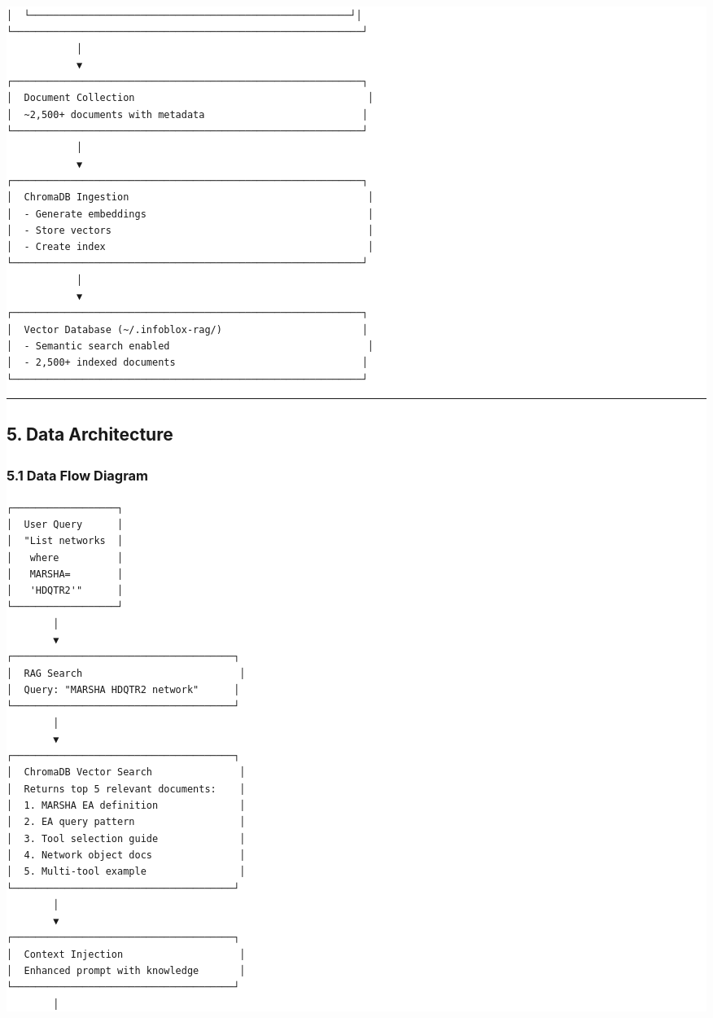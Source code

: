 ```
│  └───────────────────────────────────────────────────────┘│
└────────────────────────────────────────────────────────────┘
            │
            ▼
┌────────────────────────────────────────────────────────────┐
│  Document Collection                                        │
│  ~2,500+ documents with metadata                           │
└────────────────────────────────────────────────────────────┘
            │
            ▼
┌────────────────────────────────────────────────────────────┐
│  ChromaDB Ingestion                                         │
│  - Generate embeddings                                      │
│  - Store vectors                                            │
│  - Create index                                             │
└────────────────────────────────────────────────────────────┘
            │
            ▼
┌────────────────────────────────────────────────────────────┐
│  Vector Database (~/.infoblox-rag/)                        │
│  - Semantic search enabled                                  │
│  - 2,500+ indexed documents                                │
└────────────────────────────────────────────────────────────┘
```

---

## 5. Data Architecture

### 5.1 Data Flow Diagram

```
┌──────────────────┐
│  User Query      │
│  "List networks  │
│   where          │
│   MARSHA=        │
│   'HDQTR2'"      │
└──────────────────┘
        │
        ▼
┌──────────────────────────────────────┐
│  RAG Search                           │
│  Query: "MARSHA HDQTR2 network"      │
└──────────────────────────────────────┘
        │
        ▼
┌──────────────────────────────────────┐
│  ChromaDB Vector Search               │
│  Returns top 5 relevant documents:    │
│  1. MARSHA EA definition              │
│  2. EA query pattern                  │
│  3. Tool selection guide              │
│  4. Network object docs               │
│  5. Multi-tool example                │
└──────────────────────────────────────┘
        │
        ▼
┌──────────────────────────────────────┐
│  Context Injection                    │
│  Enhanced prompt with knowledge       │
└──────────────────────────────────────┘
        │
```